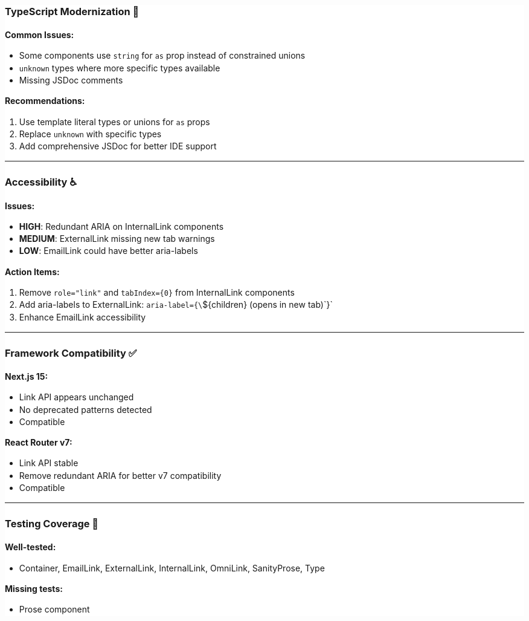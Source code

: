 
### TypeScript Modernization 🔧

**Common Issues:**

- Some components use `string` for `as` prop instead of constrained unions
- `unknown` types where more specific types available
- Missing JSDoc comments

**Recommendations:**

1. Use template literal types or unions for `as` props
2. Replace `unknown` with specific types
3. Add comprehensive JSDoc for better IDE support

---

### Accessibility ♿

**Issues:**

- **HIGH**: Redundant ARIA on InternalLink components
- **MEDIUM**: ExternalLink missing new tab warnings
- **LOW**: EmailLink could have better aria-labels

**Action Items:**

1. Remove `role="link"` and `tabIndex={0}` from InternalLink components
2. Add aria-labels to ExternalLink: `aria-label={\`${children} (opens in new tab)\`}`
3. Enhance EmailLink accessibility

---

### Framework Compatibility ✅

**Next.js 15:**

- Link API appears unchanged
- No deprecated patterns detected
- Compatible

**React Router v7:**

- Link API stable
- Remove redundant ARIA for better v7 compatibility
- Compatible

---

### Testing Coverage 🧪

**Well-tested:**

- Container, EmailLink, ExternalLink, InternalLink, OmniLink, SanityProse, Type

**Missing tests:**

- Prose component

